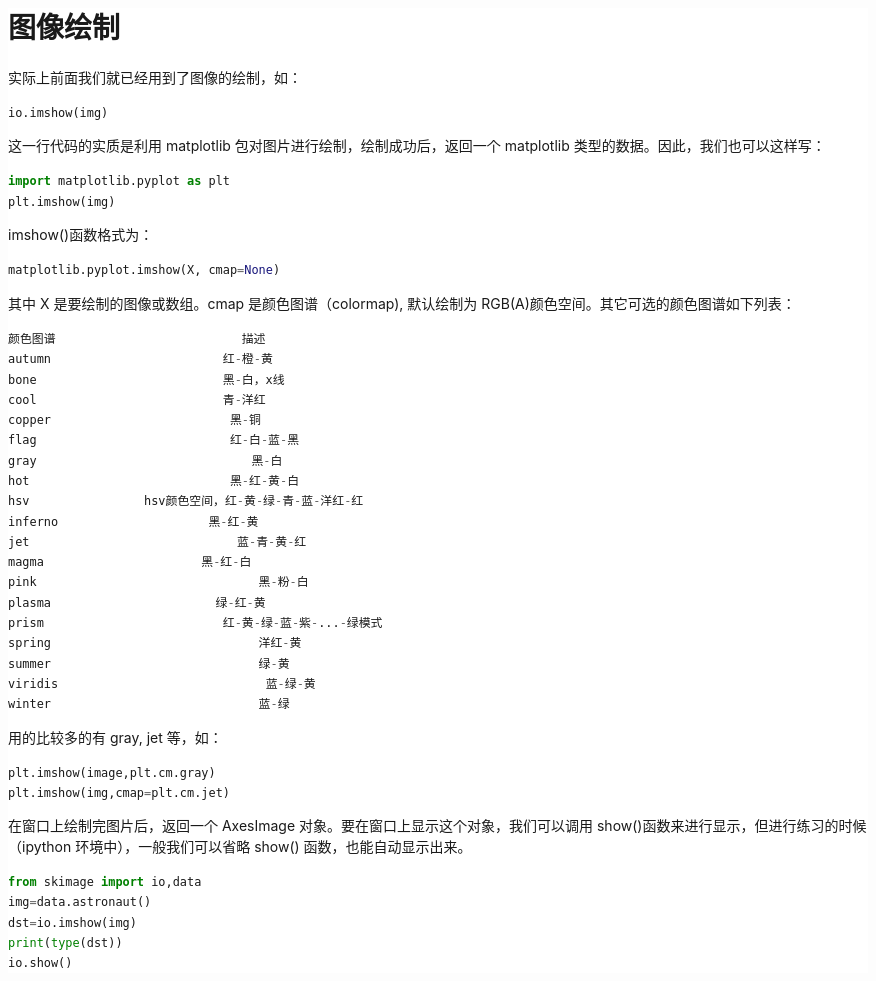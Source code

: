 # 图像绘制

实际上前面我们就已经用到了图像的绘制，如：

```py
io.imshow(img)
```

这一行代码的实质是利用 matplotlib 包对图片进行绘制，绘制成功后，返回一个 matplotlib 类型的数据。因此，我们也可以这样写：

```py
import matplotlib.pyplot as plt
plt.imshow(img)
```

imshow()函数格式为：

```py
matplotlib.pyplot.imshow(X, cmap=None)
```

其中 X 是要绘制的图像或数组。cmap 是颜色图谱（colormap), 默认绘制为 RGB(A)颜色空间。其它可选的颜色图谱如下列表：

```s
颜色图谱                          描述
autumn                        红-橙-黄
bone                          黑-白，x线
cool                          青-洋红
copper                         黑-铜
flag                           红-白-蓝-黑
gray                              黑-白
hot                            黑-红-黄-白
hsv                hsv颜色空间，红-黄-绿-青-蓝-洋红-红
inferno                     黑-红-黄
jet                             蓝-青-黄-红
magma                      黑-红-白
pink                               黑-粉-白
plasma                       绿-红-黄
prism                         红-黄-绿-蓝-紫-...-绿模式
spring                             洋红-黄
summer                             绿-黄
viridis                             蓝-绿-黄
winter                             蓝-绿
```

用的比较多的有 gray, jet 等，如：

```py
plt.imshow(image,plt.cm.gray)
plt.imshow(img,cmap=plt.cm.jet)
```

在窗口上绘制完图片后，返回一个 AxesImage 对象。要在窗口上显示这个对象，我们可以调用 show()函数来进行显示，但进行练习的时候（ipython 环境中），一般我们可以省略 show() 函数，也能自动显示出来。

```py
from skimage import io,data
img=data.astronaut()
dst=io.imshow(img)
print(type(dst))
io.show()
```
